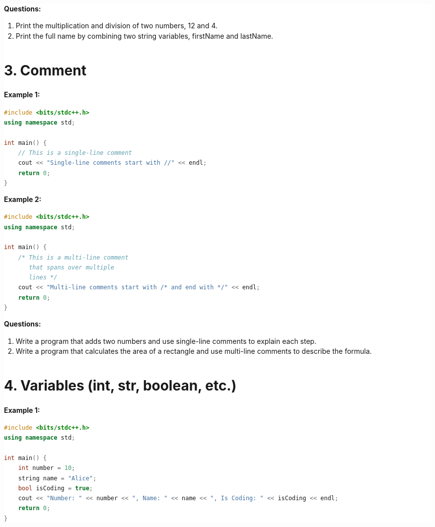 **Questions:**
1. Print the multiplication and division of two numbers, 12 and 4.
2. Print the full name by combining two string variables, firstName and lastName.

# 3. Comment
**Example 1:**
```c++
#include <bits/stdc++.h>
using namespace std;

int main() {
    // This is a single-line comment
    cout << "Single-line comments start with //" << endl;
    return 0;
}
```











**Example 2:**
```c++
#include <bits/stdc++.h>
using namespace std;

int main() {
    /* This is a multi-line comment
       that spans over multiple
       lines */
    cout << "Multi-line comments start with /* and end with */" << endl;
    return 0;
}
```

**Questions:**
1. Write a program that adds two numbers and use single-line comments to explain each step.
2. Write a program that calculates the area of a rectangle and use multi-line comments to describe the formula.

# 4. Variables (int, str, boolean, etc.)
**Example 1:**
```c++
#include <bits/stdc++.h>
using namespace std;

int main() {
    int number = 10;
    string name = "Alice";
    bool isCoding = true;
    cout << "Number: " << number << ", Name: " << name << ", Is Coding: " << isCoding << endl;
    return 0;
}
```
